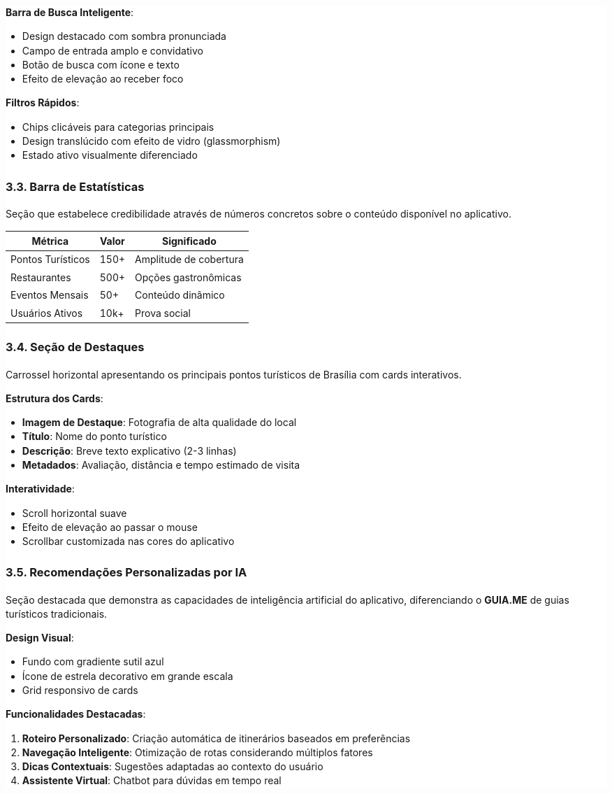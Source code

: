 **Barra de Busca Inteligente**:
- Design destacado com sombra pronunciada
- Campo de entrada amplo e convidativo
- Botão de busca com ícone e texto
- Efeito de elevação ao receber foco

**Filtros Rápidos**:
- Chips clicáveis para categorias principais
- Design translúcido com efeito de vidro (glassmorphism)
- Estado ativo visualmente diferenciado

### 3.3. Barra de Estatísticas

Seção que estabelece credibilidade através de números concretos sobre o conteúdo disponível no aplicativo.

| Métrica | Valor | Significado |
|---------|-------|-------------|
| Pontos Turísticos | 150+ | Amplitude de cobertura |
| Restaurantes | 500+ | Opções gastronômicas |
| Eventos Mensais | 50+ | Conteúdo dinâmico |
| Usuários Ativos | 10k+ | Prova social |

### 3.4. Seção de Destaques

Carrossel horizontal apresentando os principais pontos turísticos de Brasília com cards interativos.

**Estrutura dos Cards**:
- **Imagem de Destaque**: Fotografia de alta qualidade do local
- **Título**: Nome do ponto turístico
- **Descrição**: Breve texto explicativo (2-3 linhas)
- **Metadados**: Avaliação, distância e tempo estimado de visita

**Interatividade**:
- Scroll horizontal suave
- Efeito de elevação ao passar o mouse
- Scrollbar customizada nas cores do aplicativo

### 3.5. Recomendações Personalizadas por IA

Seção destacada que demonstra as capacidades de inteligência artificial do aplicativo, diferenciando o **GUIA.ME** de guias turísticos tradicionais.

**Design Visual**:
- Fundo com gradiente sutil azul
- Ícone de estrela decorativo em grande escala
- Grid responsivo de cards

**Funcionalidades Destacadas**:

1. **Roteiro Personalizado**: Criação automática de itinerários baseados em preferências
2. **Navegação Inteligente**: Otimização de rotas considerando múltiplos fatores
3. **Dicas Contextuais**: Sugestões adaptadas ao contexto do usuário
4. **Assistente Virtual**: Chatbot para dúvidas em tempo real
